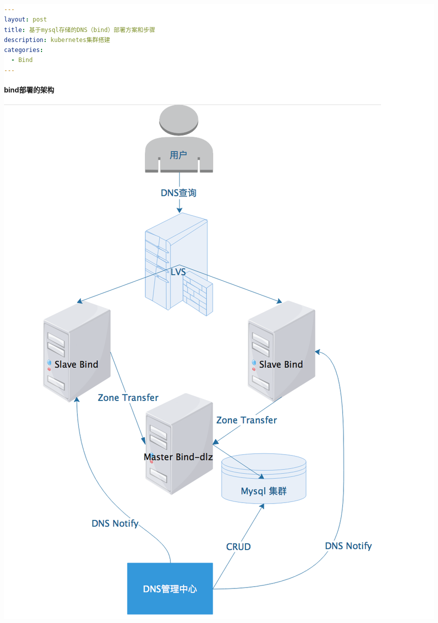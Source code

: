 ```yaml
---
layout: post
title: 基于mysql存储的DNS（bind）部署方案和步骤
description: kubernetes集群搭建
categories:
  - Bind
---
```


#### bind部署的架构

![bind架构](/images/bind-cluster.png)